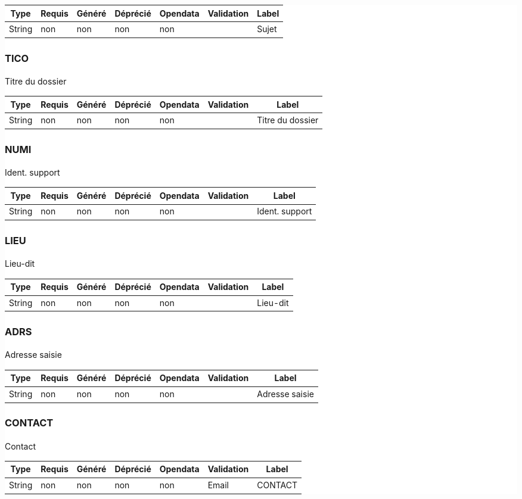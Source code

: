 


|Type|Requis|Généré|Déprécié|Opendata|Validation|Label|
|----|------|------|------|--------|----------|-----|
|String|non|non|non|non||Sujet|

### TICO
Titre du dossier




|Type|Requis|Généré|Déprécié|Opendata|Validation|Label|
|----|------|------|------|--------|----------|-----|
|String|non|non|non|non||Titre du dossier|

### NUMI
Ident. support




|Type|Requis|Généré|Déprécié|Opendata|Validation|Label|
|----|------|------|------|--------|----------|-----|
|String|non|non|non|non||Ident. support|

### LIEU
Lieu-dit 




|Type|Requis|Généré|Déprécié|Opendata|Validation|Label|
|----|------|------|------|--------|----------|-----|
|String|non|non|non|non||Lieu-dit|

### ADRS
Adresse saisie




|Type|Requis|Généré|Déprécié|Opendata|Validation|Label|
|----|------|------|------|--------|----------|-----|
|String|non|non|non|non||Adresse saisie|

### CONTACT
Contact




|Type|Requis|Généré|Déprécié|Opendata|Validation|Label|
|----|------|------|------|--------|----------|-----|
|String|non|non|non|non|Email|CONTACT|
